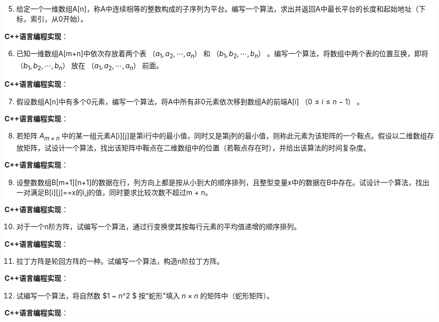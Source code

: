 5. 给定一个一维数组A\[n]，称A中连续相等的整数构成的子序列为平台。编写一个算法，求出并返回A中最长平台的长度和起始地址（下标，索引，从0开始）。

**C++语言编程实现**：

```C++

```

6. 已知一维数组A\[m+n]中依次存放着两个表 $（a_1,a_2,\cdots,a_n）$ 和 $（b_1,b_2,\cdots,b_n）$ 。编写一个算法，将数组中两个表的位置互换，即将$（b_1,b_2,\cdots,b_n）$ 放在 $（a_1,a_2,\cdots,a_n）$ 前面。

**C++语言编程实现**：

```C++

```

7. 假设数组A\[n]中有多个0元素，编写一个算法，将A中所有非0元素依次移到数组A的前端A\[i] $（0 \leq i \leq n-1）$ 。

**C++语言编程实现**：

```C++

```

8. 若矩阵 $A_{m \times n}$ 中的某一组元素A\[i]\[j]是第i行中的最小值，同时又是第j列的最小值，则称此元素为该矩阵的一个鞍点。假设以二维数组存放矩阵，试设计一个算法，找出该矩阵中鞍点在二维数组中的位置（若鞍点存在时），并给出该算法的时间复杂度。

**C++语言编程实现**：

```C++

```

9. 设整数数组B\[m+1]\[n+1]的数据在行，列方向上都是按从小到大的顺序排列，且整型变量x中的数据在B中存在。试设计一个算法，找出一对满足B\[i]\[j]==x的i,j的值，同时要求比较次数不超过m + n。

**C++语言编程实现**：

```C++

```

10. 对于一个n阶方阵，试编写一个算法，通过行变换使其按每行元素的平均值递增的顺序排列。

**C++语言编程实现**：

```C++

```

11. 拉丁方阵是轮回方阵的一种。试编写一个算法，构造n阶拉丁方阵。

**C++语言编程实现**：

```C++

```

12. 试编写一个算法，将自然数 $1 ~ n^2 $ 按“蛇形”填入 $n \times n$ 的矩阵中（蛇形矩阵）。

**C++语言编程实现**：

```C++

```
